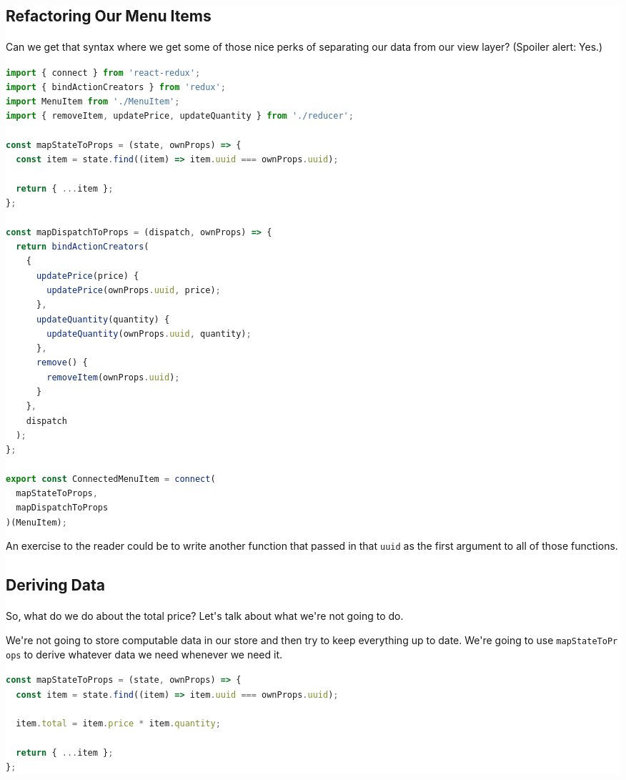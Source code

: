 ## Refactoring Our Menu Items

Can we get that syntax where we get some of those nice perks of separating our data from our view layer? (Spoiler alert: Yes.)

```js
import { connect } from 'react-redux';
import { bindActionCreators } from 'redux';
import MenuItem from './MenuItem';
import { removeItem, updatePrice, updateQuantity } from './reducer';

const mapStateToProps = (state, ownProps) => {
  const item = state.find((item) => item.uuid === ownProps.uuid);

  return { ...item };
};

const mapDispatchToProps = (dispatch, ownProps) => {
  return bindActionCreators(
    {
      updatePrice(price) {
        updatePrice(ownProps.uuid, price);
      },
      updateQuantity(quantity) {
        updateQuantity(ownProps.uuid, quantity);
      },
      remove() {
        removeItem(ownProps.uuid);
      }
    },
    dispatch
  );
};

export const ConnectedMenuItem = connect(
  mapStateToProps,
  mapDispatchToProps
)(MenuItem);
```

An exercise to the reader could be to write another function that passed in that `uuid` as the first argument to all of those functions.

## Deriving Data

So, what do we do about the total price? Let's talk about what we're not going to do.

We're not going to store computable data in our store and then try to keep everything up to date. We're going to use `mapStateToProps` to derive whatever data we need whenever we need it.

```js
const mapStateToProps = (state, ownProps) => {
  const item = state.find((item) => item.uuid === ownProps.uuid);

  item.total = item.price * item.quantity;

  return { ...item };
};
```
